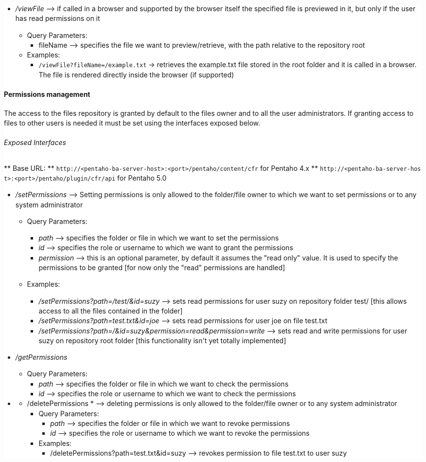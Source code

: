 - */viewFile* --> if called in a browser and supported by the browser itself the
  specified file is previewed in it, but only if the user has read permissions
  on it

	* Query Parameters:
		* fileName --> specifies the file we want to preview/retrieve, with the
		  path relative to the repository root
	* Examples:
		* `/viewFile?fileName=/example.txt` -> retrieves the example.txt file
		  stored in the root folder and it is called in a browser. The file is
		  rendered directly inside the browser (if supported)


#### Permissions management

The access to the files repository is granted by default to the files owner and
to all the user administrators. If granting access to files to other users is
needed it must be set using the interfaces exposed below.


###### Exposed Interfaces 

** Base URL: ** `http://<pentaho-ba-server-host>:<port>/pentaho/content/cfr` for Pentaho 4.x
** `http://<pentaho-ba-server-host>:<port>/pentaho/plugin/cfr/api` for Pentaho 5.0


- */setPermissions* --> 	Setting permissions is only allowed to the folder/file owner to which we want to set permissions or to any system administrator

	* Query Parameters:
		* _path_ --> specifies the folder or file in which we want to set the
		  permissions
		* _id_ --> specifies the role or username to which we want to grant the
		  permissions
		* _permission_ --> this is an optional parameter, by default it assumes
		  the "read only" value. It is used to specify the permissions to be
		  granted [for now only the "read" permissions are handled]
	
	* Examples:
		* _/setPermissions?path=/test/&id=suzy_ --> sets read permissions for
		  user suzy on repository folder test/ [this allows access to all the
		  files contained in the folder]
		* _/setPermissions?path=test.txt&id=joe_ --> sets read permissions for
		  user joe on file test.txt
		* _/setPermissions?path=/&id=suzy&permission=read&permission=write_ -->
		  sets read and write permissions for user suzy on repository root
		  folder [this functionality isn't yet totally implemented]

- */getPermissions*
	
	* Query Parameters:
		* _path_ --> specifies the folder or file in which we want to check the
		  permissions
		* _id_ --> specifies the role or username to which we want to check the
		  permissions

- * /deletePermissions * --> deleting permissions is only allowed to the
  folder/file owner or to any system administrator
	* Query Parameters:
		* _path_ --> specifies the folder or file in which we want to revoke
		  permissions
		* _id_ --> specifies the role or username to which we want to revoke the
		  permissions
	* Examples:
		* /deletePermissions?path=test.txt&id=suzy --> revokes permission to
		  file test.txt to user suzy
